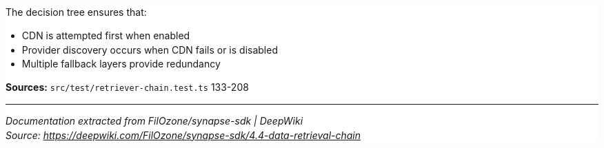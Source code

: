 The decision tree ensures that:
- CDN is attempted first when enabled
- Provider discovery occurs when CDN fails or is disabled
- Multiple fallback layers provide redundancy

**Sources:** `src/test/retriever-chain.test.ts` 133-208

---

*Documentation extracted from FilOzone/synapse-sdk | DeepWiki*  
*Source: https://deepwiki.com/FilOzone/synapse-sdk/4.4-data-retrieval-chain*